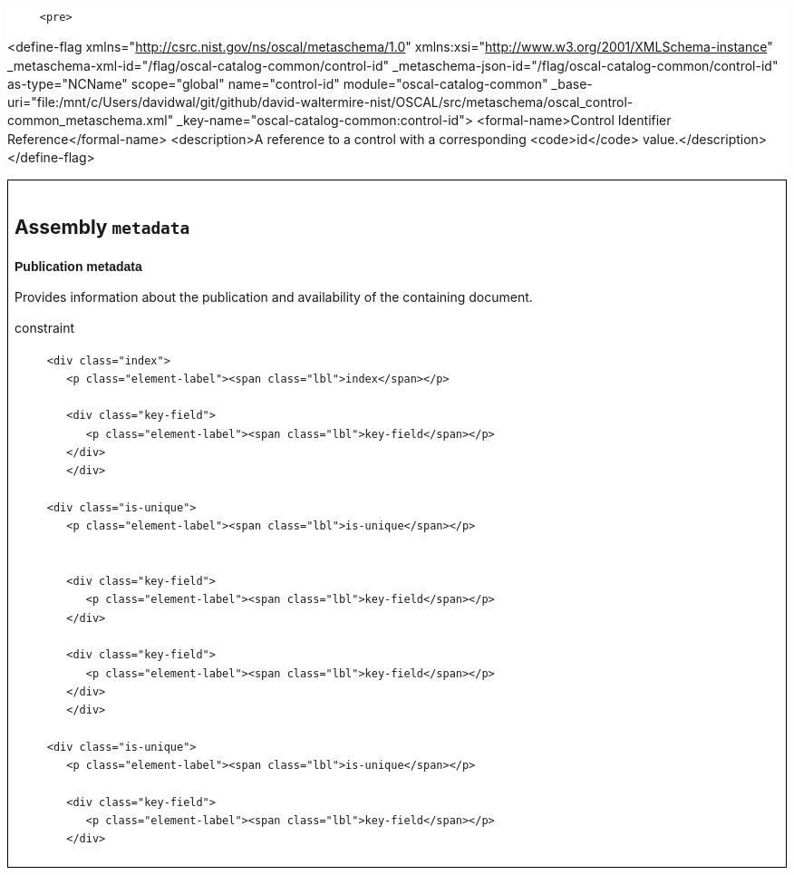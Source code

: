          <pre>
&lt;define-flag xmlns="http://csrc.nist.gov/ns/oscal/metaschema/1.0"
             xmlns:xsi="http://www.w3.org/2001/XMLSchema-instance"
             _metaschema-xml-id="/flag/oscal-catalog-common/control-id"
             _metaschema-json-id="/flag/oscal-catalog-common/control-id"
             as-type="NCName"
             scope="global"
             name="control-id"
             module="oscal-catalog-common"
             _base-uri="file:/mnt/c/Users/davidwal/git/github/david-waltermire-nist/OSCAL/src/metaschema/oscal_control-common_metaschema.xml"
             _key-name="oscal-catalog-common:control-id"&gt;
   &lt;formal-name&gt;Control Identifier Reference&lt;/formal-name&gt;
   &lt;description&gt;A reference to a control with a corresponding &lt;code&gt;id&lt;/code&gt; value.&lt;/description&gt;
&lt;/define-flag&gt;
</pre>
      </details>
   </section>
   <section class="definition define-assembly" style="margin: 0em; margin-top: 1em; padding: 0.5em; border: thin solid black">
      <h1 id="/assembly/oscal-metadata/metadata" class="toc1 head">Assembly
         <code>metadata</code></h1>
      <p class="formal-name" style="font-family: sans-serif; font-weight: bold">Publication metadata</p>
      <p class="description">Provides information about the publication and availability of the containing document.</p>
      <div class="constraint">
         <p class="element-label"><span class="lbl">constraint</span></p>
         
         <div class="index">
            <p class="element-label"><span class="lbl">index</span></p>
            
            <div class="key-field">
               <p class="element-label"><span class="lbl">key-field</span></p>
            </div>
            </div>
         
         <div class="is-unique">
            <p class="element-label"><span class="lbl">is-unique</span></p>
            
            
            <div class="key-field">
               <p class="element-label"><span class="lbl">key-field</span></p>
            </div>
            
            <div class="key-field">
               <p class="element-label"><span class="lbl">key-field</span></p>
            </div>
            </div>
         
         <div class="is-unique">
            <p class="element-label"><span class="lbl">is-unique</span></p>
            
            <div class="key-field">
               <p class="element-label"><span class="lbl">key-field</span></p>
            </div>
            